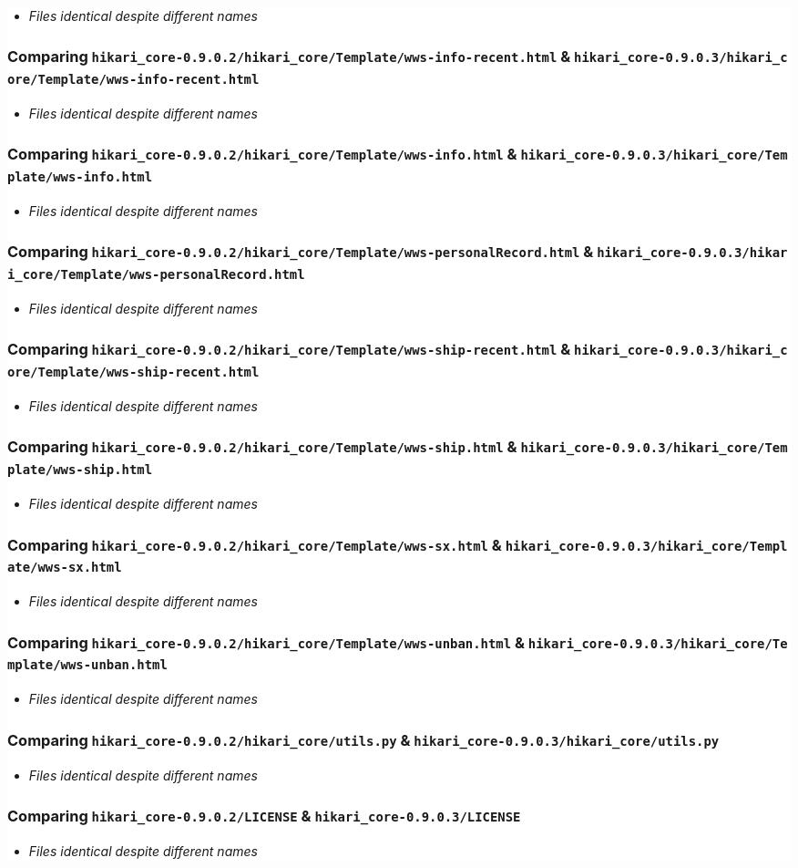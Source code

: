  * *Files identical despite different names*

### Comparing `hikari_core-0.9.0.2/hikari_core/Template/wws-info-recent.html` & `hikari_core-0.9.0.3/hikari_core/Template/wws-info-recent.html`

 * *Files identical despite different names*

### Comparing `hikari_core-0.9.0.2/hikari_core/Template/wws-info.html` & `hikari_core-0.9.0.3/hikari_core/Template/wws-info.html`

 * *Files identical despite different names*

### Comparing `hikari_core-0.9.0.2/hikari_core/Template/wws-personalRecord.html` & `hikari_core-0.9.0.3/hikari_core/Template/wws-personalRecord.html`

 * *Files identical despite different names*

### Comparing `hikari_core-0.9.0.2/hikari_core/Template/wws-ship-recent.html` & `hikari_core-0.9.0.3/hikari_core/Template/wws-ship-recent.html`

 * *Files identical despite different names*

### Comparing `hikari_core-0.9.0.2/hikari_core/Template/wws-ship.html` & `hikari_core-0.9.0.3/hikari_core/Template/wws-ship.html`

 * *Files identical despite different names*

### Comparing `hikari_core-0.9.0.2/hikari_core/Template/wws-sx.html` & `hikari_core-0.9.0.3/hikari_core/Template/wws-sx.html`

 * *Files identical despite different names*

### Comparing `hikari_core-0.9.0.2/hikari_core/Template/wws-unban.html` & `hikari_core-0.9.0.3/hikari_core/Template/wws-unban.html`

 * *Files identical despite different names*

### Comparing `hikari_core-0.9.0.2/hikari_core/utils.py` & `hikari_core-0.9.0.3/hikari_core/utils.py`

 * *Files identical despite different names*

### Comparing `hikari_core-0.9.0.2/LICENSE` & `hikari_core-0.9.0.3/LICENSE`

 * *Files identical despite different names*

